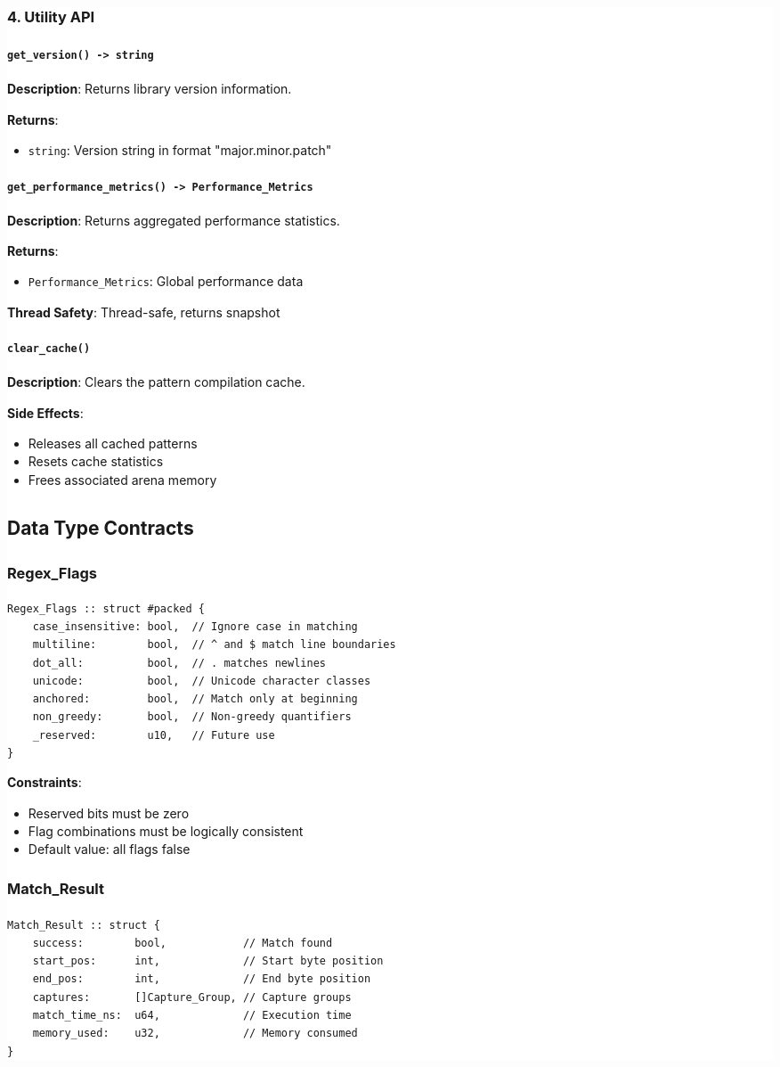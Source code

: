 ### 4. Utility API

#### `get_version() -> string`

**Description**: Returns library version information.

**Returns**:
- `string`: Version string in format "major.minor.patch"

#### `get_performance_metrics() -> Performance_Metrics`

**Description**: Returns aggregated performance statistics.

**Returns**:
- `Performance_Metrics`: Global performance data

**Thread Safety**: Thread-safe, returns snapshot

#### `clear_cache()`

**Description**: Clears the pattern compilation cache.

**Side Effects**:
- Releases all cached patterns
- Resets cache statistics
- Frees associated arena memory

## Data Type Contracts

### Regex_Flags

```odin
Regex_Flags :: struct #packed {
    case_insensitive: bool,  // Ignore case in matching
    multiline:        bool,  // ^ and $ match line boundaries
    dot_all:          bool,  // . matches newlines
    unicode:          bool,  // Unicode character classes
    anchored:         bool,  // Match only at beginning
    non_greedy:       bool,  // Non-greedy quantifiers
    _reserved:        u10,   // Future use
}
```

**Constraints**:
- Reserved bits must be zero
- Flag combinations must be logically consistent
- Default value: all flags false

### Match_Result

```odin
Match_Result :: struct {
    success:        bool,            // Match found
    start_pos:      int,             // Start byte position
    end_pos:        int,             // End byte position
    captures:       []Capture_Group, // Capture groups
    match_time_ns:  u64,             // Execution time
    memory_used:    u32,             // Memory consumed
}
```
